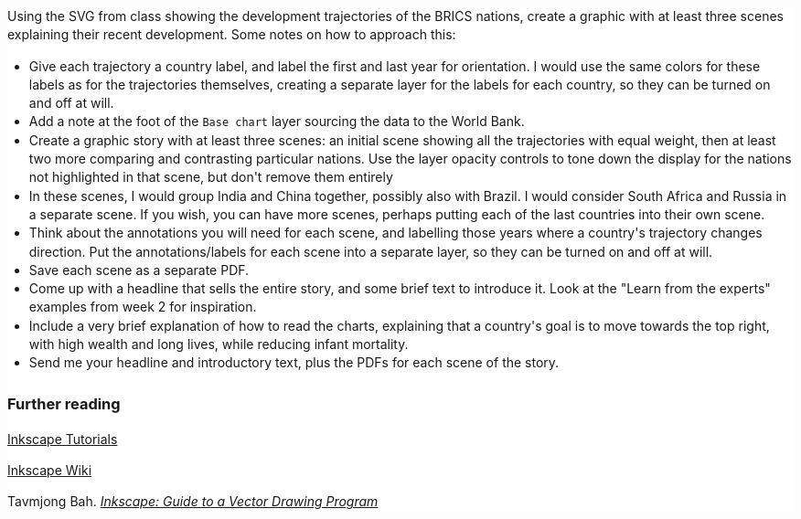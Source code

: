 Using the SVG from class showing the development trajectories of the BRICS nations, create a graphic with at least three scenes explaining their recent development. Some notes on how to approach this:

- Give each trajectory a country label, and label the first and last year for orientation. I would use the same colors for these labels as for the trajectories themselves, creating a separate layer for the labels for each country, so they can be turned on and off at will.
- Add a note at the foot of the `Base chart` layer sourcing the data to the World Bank.
- Create a graphic story with at least three scenes: an initial scene showing all the trajectories with equal weight, then at least two more comparing and contrasting particular nations. Use the layer opacity controls to tone down the display for the nations not highlighted in that scene, but don't remove them entirely
- In these scenes, I would group India and China together, possibly also with Brazil. I would consider South Africa and Russia in a separate scene. If you wish, you can have more scenes, perhaps putting each of the last countries into their own scene.
- Think about the annotations you will need for each scene, and labelling those years where a country's trajectory changes direction. Put the annotations/labels for each scene into a separate layer, so they can be turned on and off at will.
- Save each scene as a separate PDF.
- Come up with a headline that sells the entire story, and some brief text to introduce it. Look at the "Learn from the experts" examples from week 2 for inspiration.
- Include a very brief explanation of how to read the charts, explaining that a country's goal is to move towards the top right, with high wealth and long lives, while reducing infant mortality.
- Send me your headline and introductory text, plus the PDFs for each scene of the story.

### Further reading

[Inkscape Tutorials](http://www.inkscape.org/en/learn/tutorials/)

[Inkscape Wiki](http://wiki.inkscape.org/wiki/index.php/Inkscape)

Tavmjong Bah. *[Inkscape: Guide to a Vector Drawing Program](http://tavmjong.free.fr/INKSCAPE/MANUAL/html/)*















